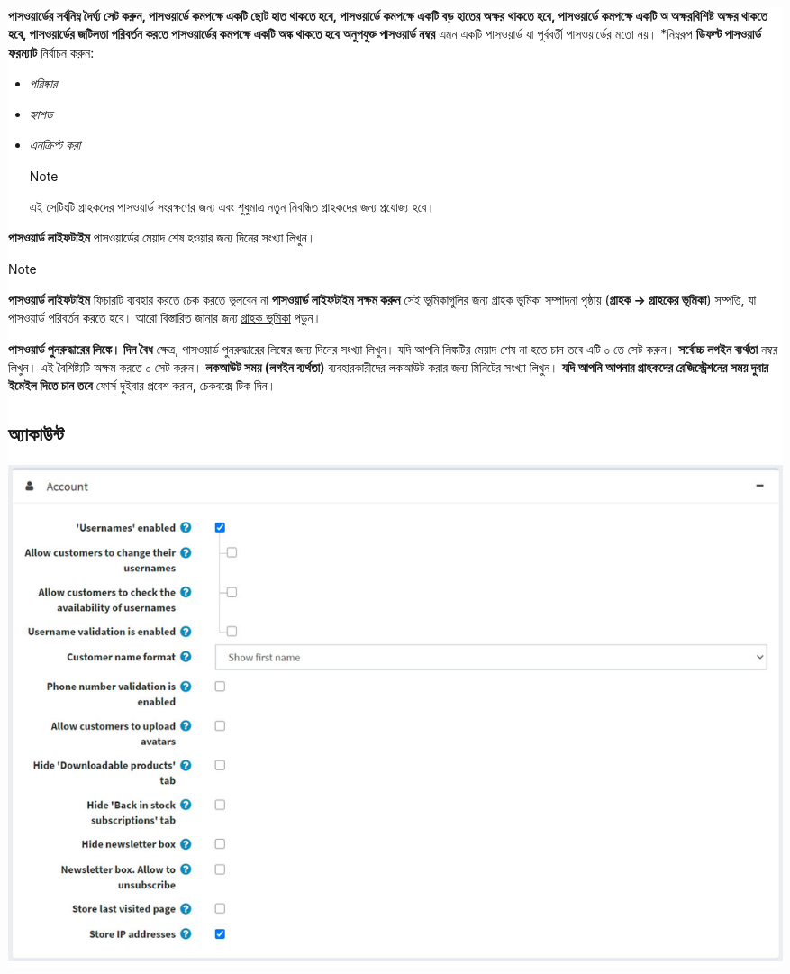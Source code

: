 **পাসওয়ার্ডের সর্বনিম্ন দৈর্ঘ্য সেট করুন, পাসওয়ার্ডে কমপক্ষে একটি ছোট হাত থাকতে হবে, পাসওয়ার্ডে কমপক্ষে একটি বড় হাতের অক্ষর থাকতে হবে, পাসওয়ার্ডে কমপক্ষে একটি অ অক্ষরবিশিষ্ট অক্ষর থাকতে হবে, পাসওয়ার্ডের জটিলতা পরিবর্তন করতে পাসওয়ার্ডের কমপক্ষে একটি অঙ্ক থাকতে হবে**
**অনুপযুক্ত পাসওয়ার্ড নম্বর** এমন একটি পাসওয়ার্ড যা পূর্ববর্তী পাসওয়ার্ডের মতো নয়।
*নিম্নরূপ **ডিফল্ট পাসওয়ার্ড ফরম্যাট** নির্বাচন করুন:

* *পরিষ্কার*
* *হ্যাশড*
* *এনক্রিপ্ট করা*

  > [!NOTE]
  > 
  > এই সেটিংটি গ্রাহকদের পাসওয়ার্ড সংরক্ষণের জন্য এবং শুধুমাত্র নতুন নিবন্ধিত গ্রাহকদের জন্য প্রযোজ্য হবে।

**পাসওয়ার্ড লাইফটাইম** পাসওয়ার্ডের মেয়াদ শেষ হওয়ার জন্য দিনের সংখ্যা লিখুন।
  > [!NOTE]
  >
  > **পাসওয়ার্ড লাইফটাইম** ফিচারটি ব্যবহার করতে চেক করতে ভুলবেন না **পাসওয়ার্ড লাইফটাইম সক্ষম করুন** সেই ভূমিকাগুলির জন্য গ্রাহক ভূমিকা সম্পাদনা পৃষ্ঠায় (**গ্রাহক → গ্রাহকের ভূমিকা**) সম্পত্তি, যা পাসওয়ার্ড পরিবর্তন করতে হবে। আরো বিস্তারিত জানার জন্য [গ্রাহক ভূমিকা](xref:bn/running-your-store/customer-management/customer-role) পড়ুন।

**পাসওয়ার্ড পুনরুদ্ধারের লিঙ্কে। দিন বৈধ** ক্ষেত্র, পাসওয়ার্ড পুনরুদ্ধারের লিঙ্কের জন্য দিনের সংখ্যা লিখুন। যদি আপনি লিঙ্কটির মেয়াদ শেষ না হতে চান তবে এটি ০ তে সেট করুন।
**সর্বোচ্চ লগইন ব্যর্থতা** নম্বর লিখুন। এই বৈশিষ্ট্যটি অক্ষম করতে ০ সেট করুন।
**লকআউট সময় (লগইন ব্যর্থতা)** ব্যবহারকারীদের লকআউট করার জন্য মিনিটের সংখ্যা লিখুন।
**যদি আপনি আপনার গ্রাহকদের রেজিস্ট্রেশনের সময় দুবার ইমেইল দিতে চান তবে** ফোর্স দুইবার প্রবেশ করান, চেকবক্সে টিক দিন।

## অ্যাকাউন্ট

![অ্যাকাউন্ট](_static/customer-settings/account.jpg)
